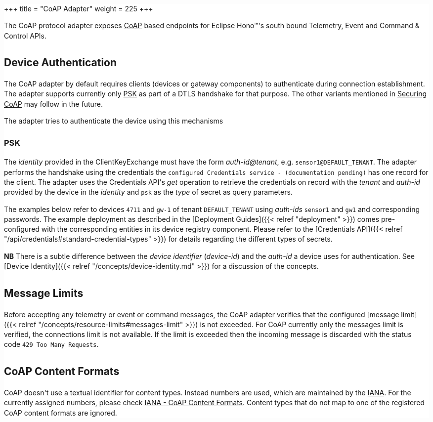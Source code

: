 +++
title = "CoAP Adapter"
weight = 225
+++

The CoAP protocol adapter exposes [CoAP](https://tools.ietf.org/html/rfc7252) based endpoints for Eclipse Hono&trade;'s south bound Telemetry, Event and Command & Control APIs.


## Device Authentication

The CoAP adapter by default requires clients (devices or gateway components) to authenticate during connection establishment. The adapter supports currently only [PSK](https://tools.ietf.org/html/rfc4279) as part of a DTLS handshake for that purpose. The other variants mentioned in [Securing CoAP](https://tools.ietf.org/html/rfc7252#section-9) may follow in the future.

The adapter tries to authenticate the device using this mechanisms

### PSK

The *identity* provided in the ClientKeyExchange must have the form *auth-id@tenant*, e.g. `sensor1@DEFAULT_TENANT`. The adapter performs the handshake using the credentials the `configured Credentials service - (documentation pending)` has one record for the client. The adapter uses the Credentials API's *get* operation to retrieve the credentials on record with the *tenant* and *auth-id* provided by the device in the *identity* and `psk` as the *type* of secret as query parameters.

The examples below refer to devices `4711` and `gw-1` of tenant `DEFAULT_TENANT` using *auth-ids* `sensor1` and `gw1` and corresponding passwords. The example deployment as described in the [Deployment Guides]({{< relref "deployment" >}}) comes pre-configured with the corresponding entities in its device registry component.
Please refer to the [Credentials API]({{< relref "/api/credentials#standard-credential-types" >}}) for details regarding the different types of secrets.

**NB** There is a subtle difference between the *device identifier* (*device-id*) and the *auth-id* a device uses for authentication. See [Device Identity]({{< relref "/concepts/device-identity.md" >}}) for a discussion of the concepts.

## Message Limits

Before accepting any telemetry or event or command messages, the CoAP adapter verifies that the configured [message limit]({{< relref "/concepts/resource-limits#messages-limit" >}}) is not exceeded.
For CoAP currently only the messages limit is verified, the connections limit is not available. If the limit is exceeded then the incoming message is discarded with the status code `429 Too Many Requests`. 

## CoAP Content Formats

CoAP doesn't use a textual identifier for content types. Instead numbers are used, which are maintained by the [IANA](https://www.iana.org/).
For the currently assigned numbers, please check [IANA - CoAP Content Formats](https://www.iana.org/assignments/core-parameters/core-parameters.xhtml#content-formats).
Content types that do not map to one of the registered CoAP content formats are ignored.
